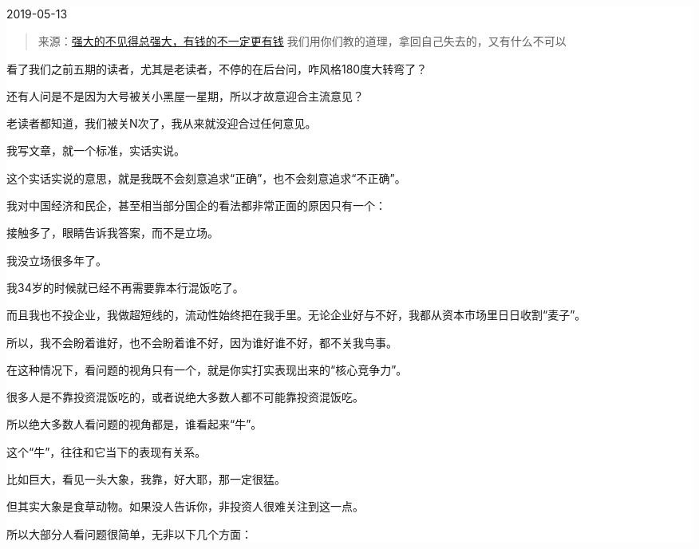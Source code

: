 2019-05-13

> 来源：[强大的不见得总强大，有钱的不一定更有钱](http://mp.weixin.qq.com/s?__biz=MzU3NDc5Nzc0NQ==&mid=2247484571&idx=2&sn=c6486e5db785774fd257178371807c7f&chksm=fd2da645ca5a2f53b0022df339a8065a906f8d31c4be4f104c19e83f8fd5708232f351756bf2&scene=27#wechat_redirect)
> 我们用你们教的道理，拿回自己失去的，又有什么不可以

看了我们之前五期的读者，尤其是老读者，不停的在后台问，咋风格180度大转弯了？

  

还有人问是不是因为大号被关小黑屋一星期，所以才故意迎合主流意见？

  

老读者都知道，我们被关N次了，我从来就没迎合过任何意见。

  

我写文章，就一个标准，实话实说。

  

这个实话实说的意思，就是我既不会刻意追求“正确”，也不会刻意追求“不正确”。

  

我对中国经济和民企，甚至相当部分国企的看法都非常正面的原因只有一个：

接触多了，眼睛告诉我答案，而不是立场。

  

我没立场很多年了。

  

我34岁的时候就已经不再需要靠本行混饭吃了。

  

而且我也不投企业，我做超短线的，流动性始终把在我手里。无论企业好与不好，我都从资本市场里日日收割“麦子”。

  

所以，我不会盼着谁好，也不会盼着谁不好，因为谁好谁不好，都不关我鸟事。

  

在这种情况下，看问题的视角只有一个，就是你实打实表现出来的“核心竞争力”。

  

很多人是不靠投资混饭吃的，或者说绝大多数人都不可能靠投资混饭吃。

  

所以绝大多数人看问题的视角都是，谁看起来“牛”。

  

这个“牛”，往往和它当下的表现有关系。

  

比如巨大，看见一头大象，我靠，好大耶，那一定很猛。

  

但其实大象是食草动物。如果没人告诉你，非投资人很难关注到这一点。

  

所以大部分人看问题很简单，无非以下几个方面：
